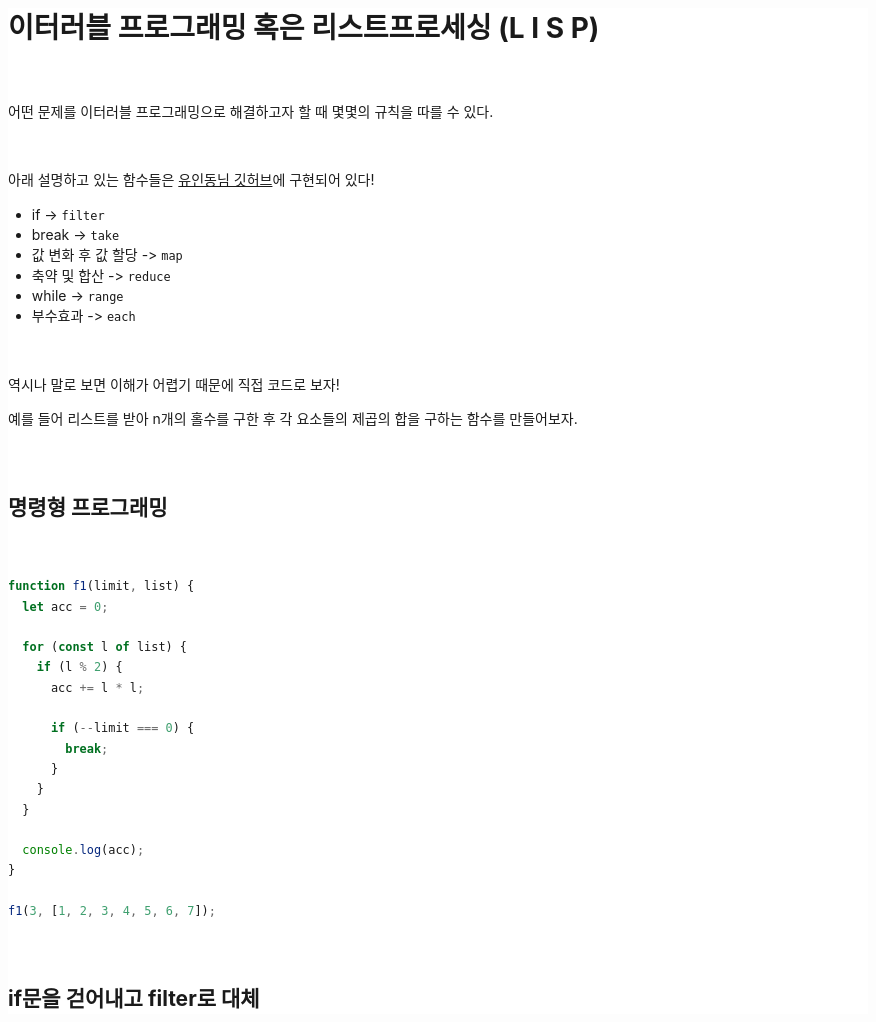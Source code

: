 # 이터러블 프로그래밍 혹은 리스트프로세싱 (L I S P)

<br>

어떤 문제를 이터러블 프로그래밍으로 해결하고자 할 때 몇몇의 규칙을 따를 수 있다.

<br>

아래 설명하고 있는 함수들은 [유인동님 깃허브](https://github.com/indongyoo/functional-javascript-02/blob/master/fx.js)에 구현되어 있다!

- if -> `filter`
- break -> `take`
- 값 변화 후 값 할당 -> `map`
- 축약 및 합산 -> `reduce`
- while -> `range`
- 부수효과 -> `each`

<br>

역시나 말로 보면 이해가 어렵기 때문에 직접 코드로 보자!

예를 들어 리스트를 받아 n개의 홀수를 구한 후 각 요소들의 제곱의 합을 구하는 함수를 만들어보자.

<br>

## 명령형 프로그래밍

<br>

```js
function f1(limit, list) {
  let acc = 0;

  for (const l of list) {
    if (l % 2) {
      acc += l * l;

      if (--limit === 0) {
        break;
      }
    }
  }

  console.log(acc);
}

f1(3, [1, 2, 3, 4, 5, 6, 7]);
```

<br>

## if문을 걷어내고 filter로 대체
